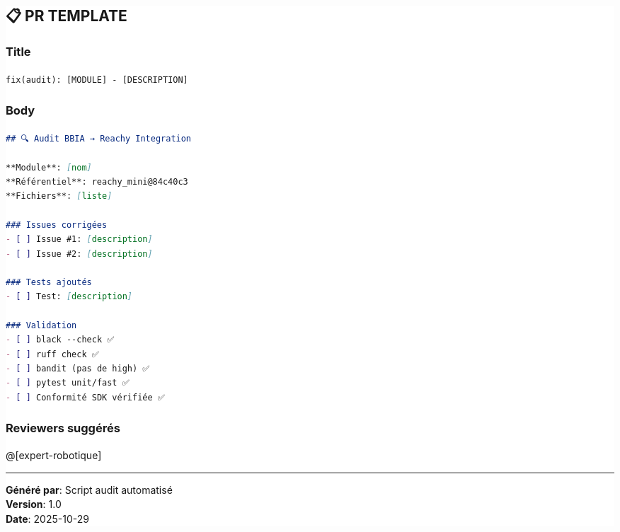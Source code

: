 
## 📋 PR TEMPLATE

### Title
`fix(audit): [MODULE] - [DESCRIPTION]`

### Body
```markdown
## 🔍 Audit BBIA → Reachy Integration

**Module**: [nom]
**Référentiel**: reachy_mini@84c40c3
**Fichiers**: [liste]

### Issues corrigées
- [ ] Issue #1: [description]
- [ ] Issue #2: [description]

### Tests ajoutés
- [ ] Test: [description]

### Validation
- [ ] black --check ✅
- [ ] ruff check ✅
- [ ] bandit (pas de high) ✅
- [ ] pytest unit/fast ✅
- [ ] Conformité SDK vérifiée ✅
```

### Reviewers suggérés
@[expert-robotique]

---

**Généré par**: Script audit automatisé  
**Version**: 1.0  
**Date**: 2025-10-29


